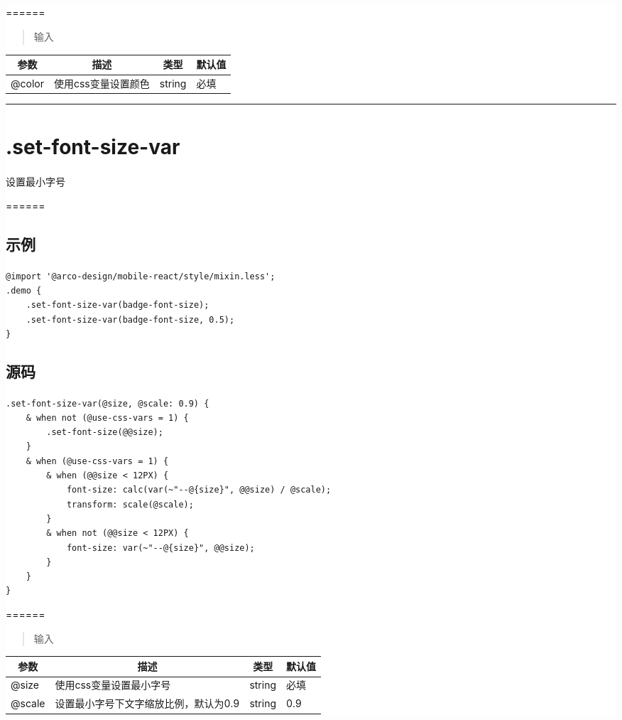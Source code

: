======

> 输入

|参数|描述|类型|默认值|
|----------|-------------|------|------|
|@color|使用css变量设置颜色|string|必填|

------

# .set-font-size-var

设置最小字号

======

## 示例

```
@import '@arco-design/mobile-react/style/mixin.less';
.demo {
    .set-font-size-var(badge-font-size);
    .set-font-size-var(badge-font-size, 0.5);
}
```

## 源码

```
.set-font-size-var(@size, @scale: 0.9) {
    & when not (@use-css-vars = 1) {
        .set-font-size(@@size);
    }
    & when (@use-css-vars = 1) {
        & when (@@size < 12PX) {
            font-size: calc(var(~"--@{size}", @@size) / @scale);
            transform: scale(@scale);
        }
        & when not (@@size < 12PX) {
            font-size: var(~"--@{size}", @@size);
        }
    }
}
```

======

> 输入

|参数|描述|类型|默认值|
|----------|-------------|------|------|
|@size|使用css变量设置最小字号|string|必填|
|@scale|设置最小字号下文字缩放比例，默认为0\.9|string|0.9|
